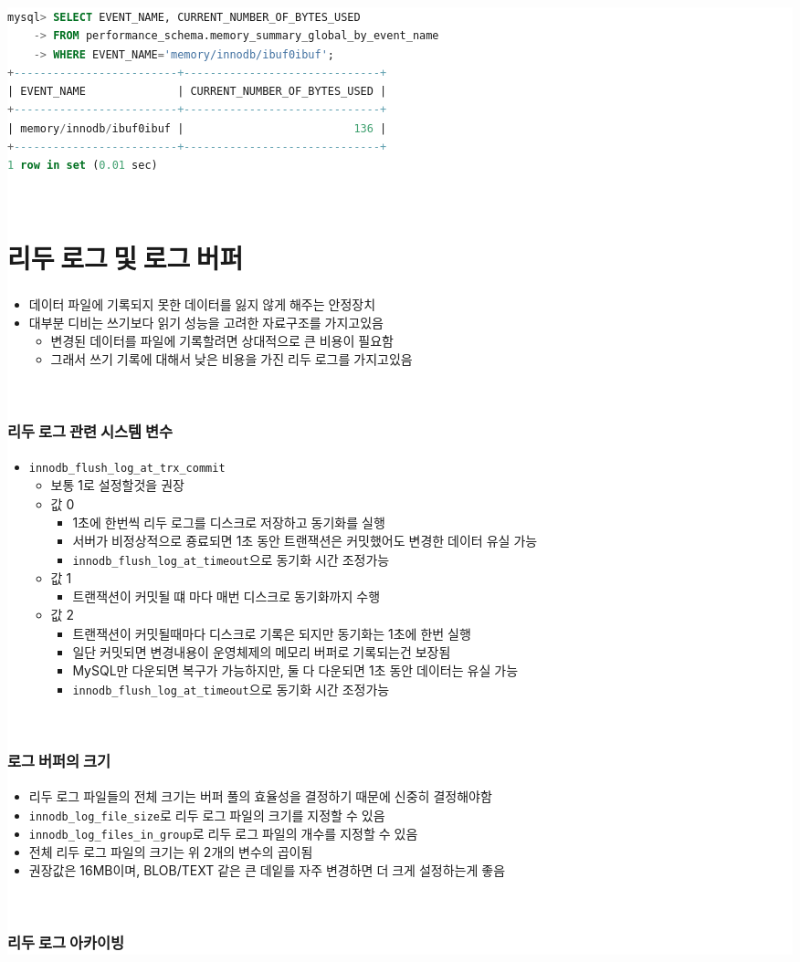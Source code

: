 ```sql
mysql> SELECT EVENT_NAME, CURRENT_NUMBER_OF_BYTES_USED
    -> FROM performance_schema.memory_summary_global_by_event_name
    -> WHERE EVENT_NAME='memory/innodb/ibuf0ibuf';
+-------------------------+------------------------------+
| EVENT_NAME              | CURRENT_NUMBER_OF_BYTES_USED |
+-------------------------+------------------------------+
| memory/innodb/ibuf0ibuf |                          136 |
+-------------------------+------------------------------+
1 row in set (0.01 sec)
```

<br/>

# 리두 로그 및 로그 버퍼

- 데이터 파일에 기록되지 못한 데이터를 잃지 않게 해주는 안정장치
- 대부분 디비는 쓰기보다 읽기 성능을 고려한 자료구조를 가지고있음
  - 변경된 데이터를 파일에 기록할려면 상대적으로 큰 비용이 필요함
  - 그래서 쓰기 기록에 대해서 낮은 비용을 가진 리두 로그를 가지고있음

<br/>

### 리두 로그 관련 시스템 변수

- `innodb_flush_log_at_trx_commit`
  - 보통 1로 설정할것을 권장
  - 값 0
    - 1초에 한번씩 리두 로그를 디스크로 저장하고 동기화를 실행
    - 서버가 비정상적으로 죵료되면 1초 동안 트랜잭션은 커밋했어도 변경한 데이터 유실 가능
    - `innodb_flush_log_at_timeout`으로 동기화 시간 조정가능
  - 값 1
    - 트랜잭션이 커밋될 떄 마다 매번 디스크로 동기화까지 수행
  - 값 2
    - 트랜잭션이 커밋될때마다 디스크로 기록은 되지만 동기화는 1초에 한번 실행
    - 일단 커밋되면 변경내용이 운영체제의 메모리 버퍼로 기록되는건 보장됨
    - MySQL만 다운되면 복구가 가능하지만, 둘 다 다운되면 1초 동안 데이터는 유실 가능
    - `innodb_flush_log_at_timeout`으로 동기화 시간 조정가능

<br/>

### 로그 버퍼의 크기

- 리두 로그 파일들의 전체 크기는 버퍼 풀의 효율성을 결정하기 때문에 신중히 결정해야함
- `innodb_log_file_size`로 리두 로그 파일의 크기를 지정할 수 있음
- `innodb_log_files_in_group`로 리두 로그 파일의 개수를 지정할 수 있음
- 전체 리두 로그 파일의 크기는 위 2개의 변수의 곱이됨
- 권장값은 16MB이며, BLOB/TEXT 같은 큰 데잍를 자주 변경하면 더 크게 설정하는게 좋음

<br/>

### 리두 로그 아카이빙
